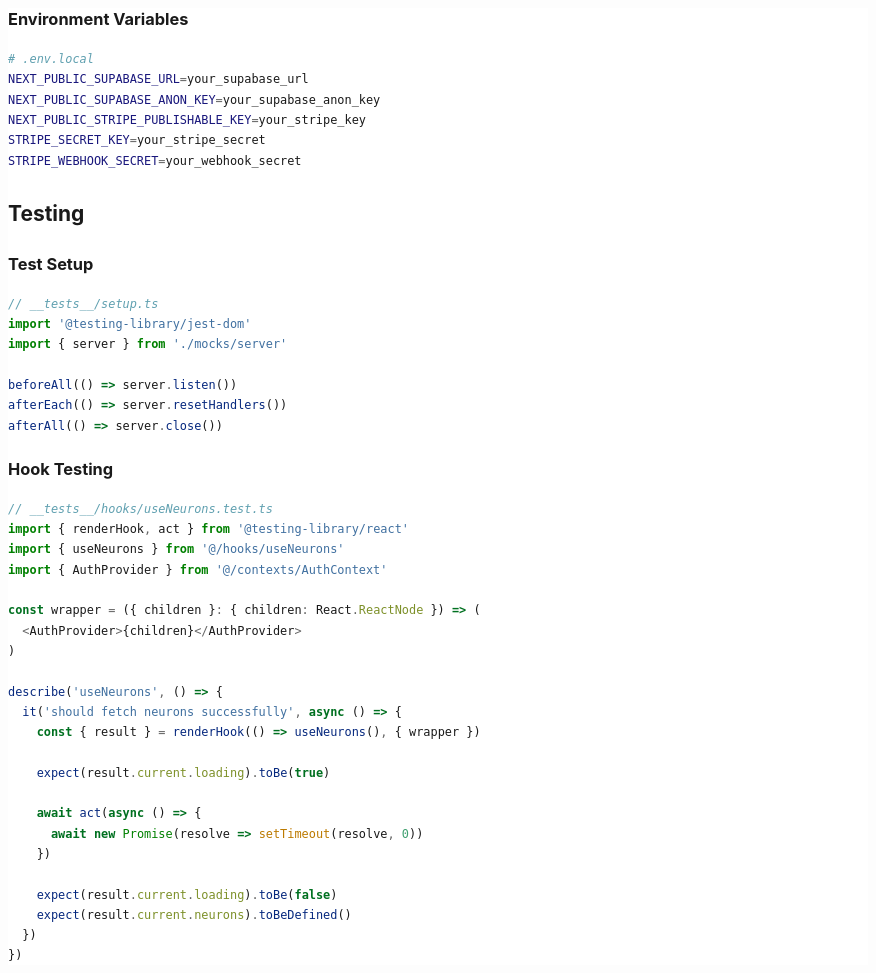 ### Environment Variables

```bash
# .env.local
NEXT_PUBLIC_SUPABASE_URL=your_supabase_url
NEXT_PUBLIC_SUPABASE_ANON_KEY=your_supabase_anon_key
NEXT_PUBLIC_STRIPE_PUBLISHABLE_KEY=your_stripe_key
STRIPE_SECRET_KEY=your_stripe_secret
STRIPE_WEBHOOK_SECRET=your_webhook_secret
```

## Testing

### Test Setup

```typescript
// __tests__/setup.ts
import '@testing-library/jest-dom'
import { server } from './mocks/server'

beforeAll(() => server.listen())
afterEach(() => server.resetHandlers())
afterAll(() => server.close())
```

### Hook Testing

```typescript
// __tests__/hooks/useNeurons.test.ts
import { renderHook, act } from '@testing-library/react'
import { useNeurons } from '@/hooks/useNeurons'
import { AuthProvider } from '@/contexts/AuthContext'

const wrapper = ({ children }: { children: React.ReactNode }) => (
  <AuthProvider>{children}</AuthProvider>
)

describe('useNeurons', () => {
  it('should fetch neurons successfully', async () => {
    const { result } = renderHook(() => useNeurons(), { wrapper })
    
    expect(result.current.loading).toBe(true)
    
    await act(async () => {
      await new Promise(resolve => setTimeout(resolve, 0))
    })
    
    expect(result.current.loading).toBe(false)
    expect(result.current.neurons).toBeDefined()
  })
})
```
